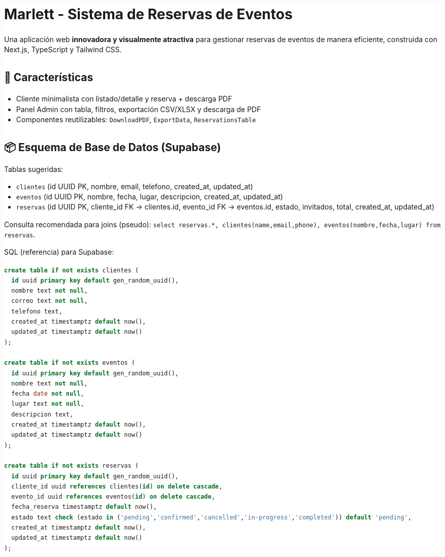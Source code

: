 # Marlett - Sistema de Reservas de Eventos

Una aplicación web **innovadora y visualmente atractiva** para gestionar reservas de eventos de manera eficiente, construida con Next.js, TypeScript y Tailwind CSS.

## 🚀 Características
- Cliente minimalista con listado/detalle y reserva + descarga PDF
- Panel Admin con tabla, filtros, exportación CSV/XLSX y descarga de PDF
- Componentes reutilizables: `DownloadPDF`, `ExportData`, `ReservationsTable`
## 📦 Esquema de Base de Datos (Supabase)

Tablas sugeridas:
- `clientes` (id UUID PK, nombre, email, telefono, created_at, updated_at)
- `eventos` (id UUID PK, nombre, fecha, lugar, descripcion, created_at, updated_at)
- `reservas` (id UUID PK, cliente_id FK -> clientes.id, evento_id FK -> eventos.id, estado, invitados, total, created_at, updated_at)

Consulta recomendada para joins (pseudo):
`select reservas.*, clientes(name,email,phone), eventos(nombre,fecha,lugar) from reservas`.

SQL (referencia) para Supabase:
```sql
create table if not exists clientes (
  id uuid primary key default gen_random_uuid(),
  nombre text not null,
  correo text not null,
  telefono text,
  created_at timestamptz default now(),
  updated_at timestamptz default now()
);

create table if not exists eventos (
  id uuid primary key default gen_random_uuid(),
  nombre text not null,
  fecha date not null,
  lugar text not null,
  descripcion text,
  created_at timestamptz default now(),
  updated_at timestamptz default now()
);

create table if not exists reservas (
  id uuid primary key default gen_random_uuid(),
  cliente_id uuid references clientes(id) on delete cascade,
  evento_id uuid references eventos(id) on delete cascade,
  fecha_reserva timestamptz default now(),
  estado text check (estado in ('pending','confirmed','cancelled','in-progress','completed')) default 'pending',
  created_at timestamptz default now(),
  updated_at timestamptz default now()
);
```
